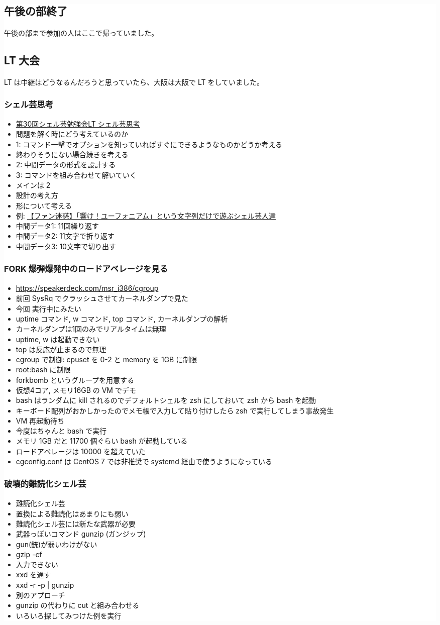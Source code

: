 ## 午後の部終了

午後の部まで参加の人はここで帰っていました。

## LT 大会

LT は中継はどうなるんだろうと思っていたら、大阪は大阪で LT をしていました。

### シェル芸思考

- [第30回シェル芸勉強会LT シェル芸思考](https://www.slideshare.net/kunst1080/30lt)
- 問題を解く時にどう考えているのか
- 1: コマンド一撃でオプションを知っていればすぐにできるようなものかどうか考える
- 終わりそうにない場合続きを考える
- 2: 中間データの形式を設計する
- 3: コマンドを組み合わせて解いていく
- メインは 2
- 設計の考え方
- 形について考える
- 例: [【ファン迷惑】「響け！ユーフォニアム」という文字列だけで遊ぶシェル芸人達](https://togetter.com/li/1041621)
- 中間データ1: 11回繰り返す
- 中間データ2: 11文字で折り返す
- 中間データ3: 10文字で切り出す

### FORK 爆弾爆発中のロードアベレージを見る

- https://speakerdeck.com/msr_i386/cgroup
- 前回 SysRq でクラッシュさせてカーネルダンプで見た
- 今回 実行中にみたい
- uptime コマンド, w コマンド, top コマンド, カーネルダンプの解析
- カーネルダンプは1回のみでリアルタイムは無理
- uptime, w は起動できない
- top は反応が止まるので無理
- cgroup で制御: cpuset を 0-2 と memory を 1GB に制限
- root:bash に制限
- forkbomb というグループを用意する
- 仮想4コア, メモリ16GB の VM でデモ
- bash はランダムに kill されるのでデフォルトシェルを zsh にしておいて zsh から bash を起動
- キーボード配列がおかしかったのでメモ帳で入力して貼り付けしたら zsh で実行してしまう事故発生
- VM 再起動待ち
- 今度はちゃんと bash で実行
- メモリ 1GB だと 11700 個ぐらい bash が起動している
- ロードアベレージは 10000 を超えていた
- cgconfig.conf は CentOS 7 では非推奨で systemd 経由で使うようになっている

### 破壊的難読化シェル芸

- 難読化シェル芸
- 置換による難読化はあまりにも弱い
- 難読化シェル芸には新たな武器が必要
- 武器っぽいコマンド gunzip (ガンジップ)
- gun(銃)が弱いわけがない
- gzip -cf
- 入力できない
- xxd を通す
- xxd -r -p | gunzip
- 別のアプローチ
- gunzip の代わりに cut と組み合わせる
- いろいろ探してみつけた例を実行
